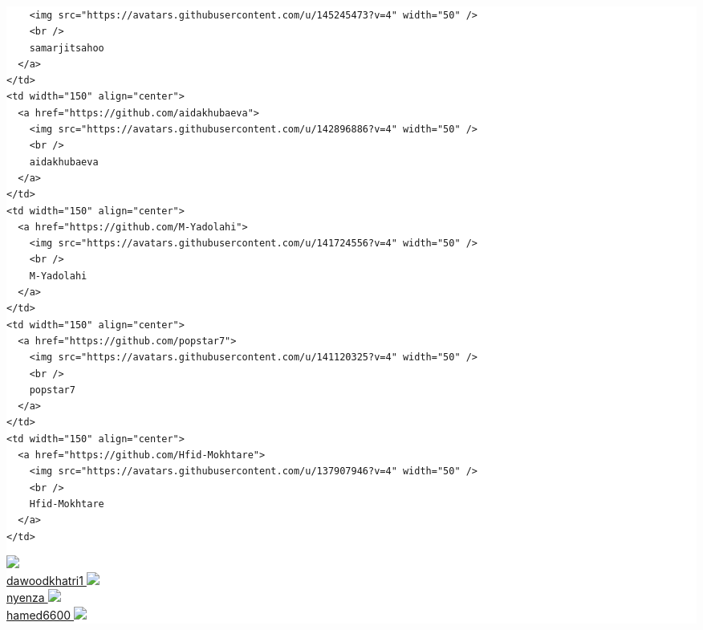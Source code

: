         <img src="https://avatars.githubusercontent.com/u/145245473?v=4" width="50" />
        <br />
        samarjitsahoo
      </a>
    </td>
    <td width="150" align="center">
      <a href="https://github.com/aidakhubaeva">
        <img src="https://avatars.githubusercontent.com/u/142896886?v=4" width="50" />
        <br />
        aidakhubaeva
      </a>
    </td>
    <td width="150" align="center">
      <a href="https://github.com/M-Yadolahi">
        <img src="https://avatars.githubusercontent.com/u/141724556?v=4" width="50" />
        <br />
        M-Yadolahi
      </a>
    </td>
    <td width="150" align="center">
      <a href="https://github.com/popstar7">
        <img src="https://avatars.githubusercontent.com/u/141120325?v=4" width="50" />
        <br />
        popstar7
      </a>
    </td>
    <td width="150" align="center">
      <a href="https://github.com/Hfid-Mokhtare">
        <img src="https://avatars.githubusercontent.com/u/137907946?v=4" width="50" />
        <br />
        Hfid-Mokhtare
      </a>
    </td>
  </tr><tr>
    <td width="150" align="center">
      <a href="https://github.com/dawoodkhatri1">
        <img src="https://avatars.githubusercontent.com/u/136968266?v=4" width="50" />
        <br />
        dawoodkhatri1
      </a>
    </td>
    <td width="150" align="center">
      <a href="https://github.com/nyenza">
        <img src="https://avatars.githubusercontent.com/u/132350424?v=4" width="50" />
        <br />
        nyenza
      </a>
    </td>
    <td width="150" align="center">
      <a href="https://github.com/hamed6600">
        <img src="https://avatars.githubusercontent.com/u/132301514?v=4" width="50" />
        <br />
        hamed6600
      </a>
    </td>
    <td width="150" align="center">
      <a href="https://github.com/otaviossousa">
        <img src="https://avatars.githubusercontent.com/u/130789571?v=4" width="50" />